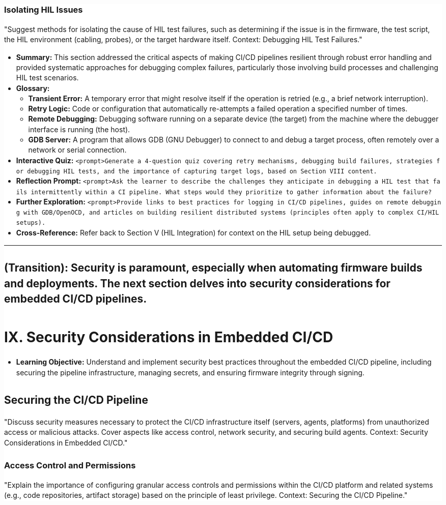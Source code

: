 ### Isolating HIL Issues
"<prompt>Suggest methods for isolating the cause of HIL test failures, such as determining if the issue is in the firmware, the test script, the HIL environment (cabling, probes), or the target hardware itself. Context: Debugging HIL Test Failures."

*   **Summary:** This section addressed the critical aspects of making CI/CD pipelines resilient through robust error handling and provided systematic approaches for debugging complex failures, particularly those involving build processes and challenging HIL test scenarios.
*   **Glossary:**
    *   **Transient Error:** A temporary error that might resolve itself if the operation is retried (e.g., a brief network interruption).
    *   **Retry Logic:** Code or configuration that automatically re-attempts a failed operation a specified number of times.
    *   **Remote Debugging:** Debugging software running on a separate device (the target) from the machine where the debugger interface is running (the host).
    *   **GDB Server:** A program that allows GDB (GNU Debugger) to connect to and debug a target process, often remotely over a network or serial connection.
*   **Interactive Quiz:** `<prompt>Generate a 4-question quiz covering retry mechanisms, debugging build failures, strategies for debugging HIL tests, and the importance of capturing target logs, based on Section VIII content.`
*   **Reflection Prompt:** `<prompt>Ask the learner to describe the challenges they anticipate in debugging a HIL test that fails intermittently within a CI pipeline. What steps would they prioritize to gather information about the failure?`
*   **Further Exploration:** `<prompt>Provide links to best practices for logging in CI/CD pipelines, guides on remote debugging with GDB/OpenOCD, and articles on building resilient distributed systems (principles often apply to complex CI/HIL setups).`
*   **Cross-Reference:** Refer back to Section V (HIL Integration) for context on the HIL setup being debugged.

---
**(Transition):** Security is paramount, especially when automating firmware builds and deployments. The next section delves into security considerations for embedded CI/CD pipelines.
---

# IX. Security Considerations in Embedded CI/CD
*   **Learning Objective:** Understand and implement security best practices throughout the embedded CI/CD pipeline, including securing the pipeline infrastructure, managing secrets, and ensuring firmware integrity through signing.

## Securing the CI/CD Pipeline
"<prompt>Discuss security measures necessary to protect the CI/CD infrastructure itself (servers, agents, platforms) from unauthorized access or malicious attacks. Cover aspects like access control, network security, and securing build agents. Context: Security Considerations in Embedded CI/CD."

### Access Control and Permissions
"<prompt>Explain the importance of configuring granular access controls and permissions within the CI/CD platform and related systems (e.g., code repositories, artifact storage) based on the principle of least privilege. Context: Securing the CI/CD Pipeline."
